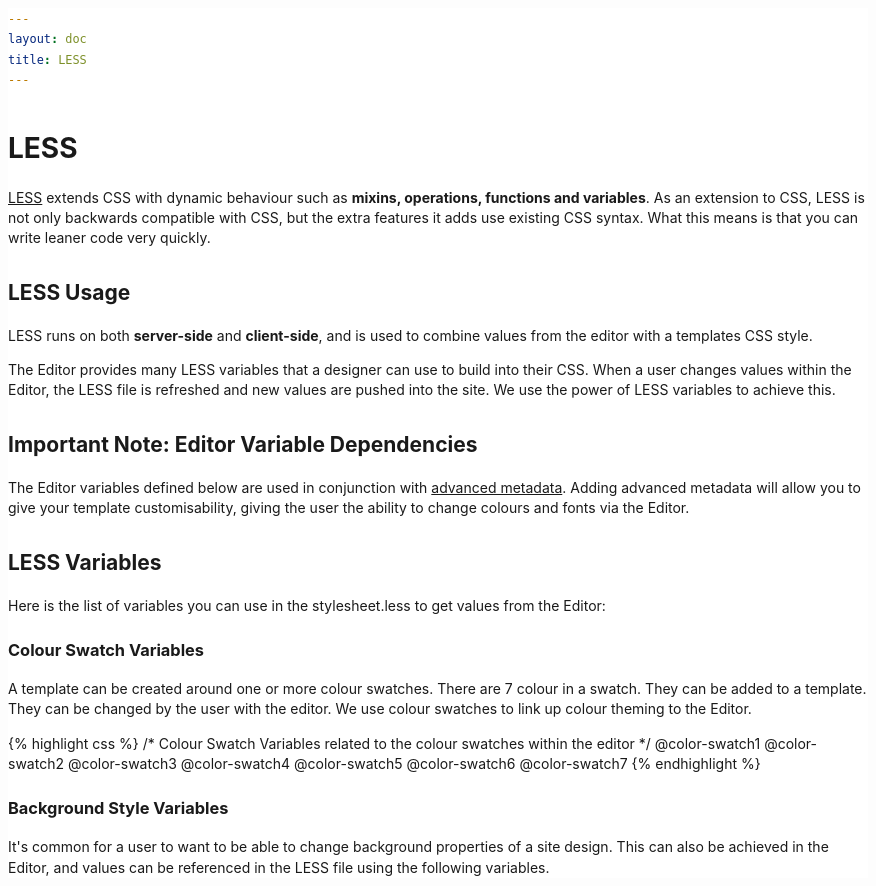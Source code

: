 ```yaml
---
layout: doc
title: LESS
---
```


# LESS

[LESS](http://lesscss.org/) extends CSS with dynamic behaviour such as **mixins, operations, functions and variables**. As an extension to CSS, LESS is not only backwards compatible with CSS, but the extra features it adds use existing CSS syntax. What this means is that you can write leaner code very quickly.

## LESS Usage
LESS runs on both **server-side** and **client-side**, and is used to combine values from the editor with a templates CSS style.

The Editor provides many LESS variables that a designer can use to build into their CSS. When a user changes values within the Editor, the LESS file is refreshed and new values are pushed into the site. We use the power of LESS variables to achieve this.

## Important Note: Editor Variable Dependencies
The Editor variables defined below are used in conjunction with [advanced metadata](/templating/metadata/#advanced-metadatajson-optional). Adding advanced metadata will allow you to give your template customisability, giving the user the ability to change colours and fonts via the Editor.

## LESS Variables
Here is the list of variables you can use in the stylesheet.less to get values from the Editor:

### Colour Swatch Variables
A template can be created around one or more colour swatches. There are 7 colour in a swatch. They can be added to a template. They can be changed by the user with the editor. We use colour swatches to link up colour theming to the Editor.

{% highlight css %}
/* Colour Swatch Variables related to the colour swatches within the editor */
@color-swatch1
@color-swatch2
@color-swatch3
@color-swatch4
@color-swatch5
@color-swatch6
@color-swatch7
{% endhighlight %}

### Background Style Variables
It's common for a user to want to be able to change background properties of a site design. This can also be achieved in the Editor, and values can be referenced in the LESS file using the following variables.
